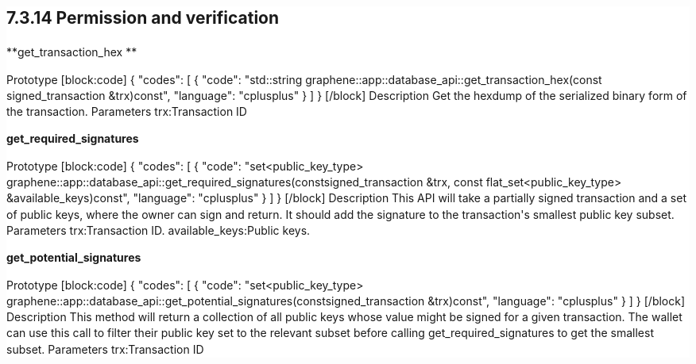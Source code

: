
## 7.3.14 Permission and verification

**get_transaction_hex **

Prototype
[block:code]
{
  "codes": [
    {
      "code": "std::string graphene::app::database_api::get_transaction_hex(const signed_transaction &trx)const",
      "language": "cplusplus"
    }
  ]
}
[/block]
Description
Get the hexdump of the serialized binary form of the transaction.
Parameters
trx:Transaction ID

**get_required_signatures** 

Prototype
[block:code]
{
  "codes": [
    {
      "code": "set<public_key_type> graphene::app::database_api::get_required_signatures(constsigned_transaction &trx, const flat_set<public_key_type> &available_keys)const",
      "language": "cplusplus"
    }
  ]
}
[/block]
Description
This API will take a partially signed transaction and a set of public keys, where the owner can sign and return. It should add the signature to the transaction's smallest public key subset.
Parameters
trx:Transaction ID.
available_keys:Public keys.

**get_potential_signatures** 

Prototype
[block:code]
{
  "codes": [
    {
      "code": "set<public_key_type> graphene::app::database_api::get_potential_signatures(constsigned_transaction &trx)const",
      "language": "cplusplus"
    }
  ]
}
[/block]
Description
This method will return a collection of all public keys whose value might be signed for a given transaction. The wallet can use this call to filter their public key set to the relevant subset before calling get_required_signatures to get the smallest subset.
Parameters
trx:Transaction ID
